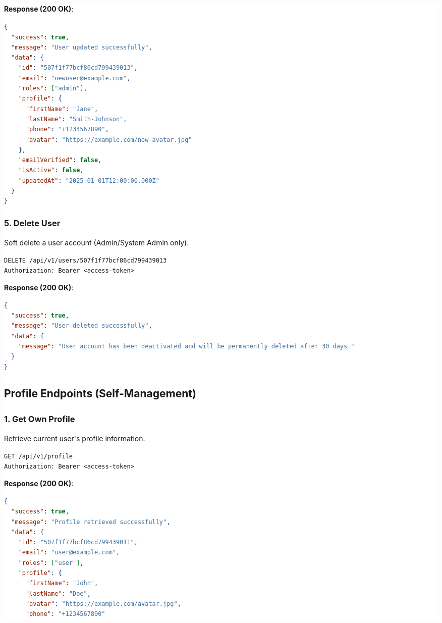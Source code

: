 **Response (200 OK)**:
```json
{
  "success": true,
  "message": "User updated successfully",
  "data": {
    "id": "507f1f77bcf86cd799439013",
    "email": "newuser@example.com",
    "roles": ["admin"],
    "profile": {
      "firstName": "Jane",
      "lastName": "Smith-Johnson",
      "phone": "+1234567890",
      "avatar": "https://example.com/new-avatar.jpg"
    },
    "emailVerified": false,
    "isActive": false,
    "updatedAt": "2025-01-01T12:00:00.000Z"
  }
}
```

### 5. Delete User

Soft delete a user account (Admin/System Admin only).

```http
DELETE /api/v1/users/507f1f77bcf86cd799439013
Authorization: Bearer <access-token>
```

**Response (200 OK)**:
```json
{
  "success": true,
  "message": "User deleted successfully",
  "data": {
    "message": "User account has been deactivated and will be permanently deleted after 30 days."
  }
}
```

## Profile Endpoints (Self-Management)

### 1. Get Own Profile

Retrieve current user's profile information.

```http
GET /api/v1/profile
Authorization: Bearer <access-token>
```

**Response (200 OK)**:
```json
{
  "success": true,
  "message": "Profile retrieved successfully",
  "data": {
    "id": "507f1f77bcf86cd799439011",
    "email": "user@example.com",
    "roles": ["user"],
    "profile": {
      "firstName": "John",
      "lastName": "Doe",
      "avatar": "https://example.com/avatar.jpg",
      "phone": "+1234567890"
```